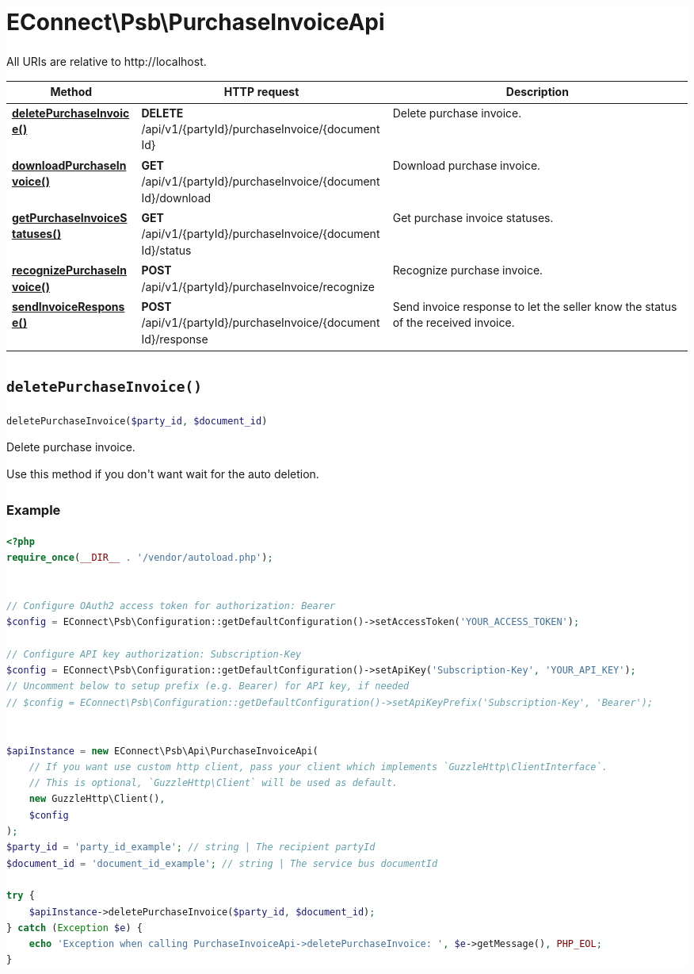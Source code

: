 # EConnect\Psb\PurchaseInvoiceApi

All URIs are relative to http://localhost.

Method | HTTP request | Description
------------- | ------------- | -------------
[**deletePurchaseInvoice()**](PurchaseInvoiceApi.md#deletePurchaseInvoice) | **DELETE** /api/v1/{partyId}/purchaseInvoice/{documentId} | Delete purchase invoice.
[**downloadPurchaseInvoice()**](PurchaseInvoiceApi.md#downloadPurchaseInvoice) | **GET** /api/v1/{partyId}/purchaseInvoice/{documentId}/download | Download purchase invoice.
[**getPurchaseInvoiceStatuses()**](PurchaseInvoiceApi.md#getPurchaseInvoiceStatuses) | **GET** /api/v1/{partyId}/purchaseInvoice/{documentId}/status | Get purchase invoice statuses.
[**recognizePurchaseInvoice()**](PurchaseInvoiceApi.md#recognizePurchaseInvoice) | **POST** /api/v1/{partyId}/purchaseInvoice/recognize | Recognize purchase invoice.
[**sendInvoiceResponse()**](PurchaseInvoiceApi.md#sendInvoiceResponse) | **POST** /api/v1/{partyId}/purchaseInvoice/{documentId}/response | Send invoice response to let the seller know the status of the received invoice.


## `deletePurchaseInvoice()`

```php
deletePurchaseInvoice($party_id, $document_id)
```

Delete purchase invoice.

Use this method if you don't want wait for the auto deletion.

### Example

```php
<?php
require_once(__DIR__ . '/vendor/autoload.php');


// Configure OAuth2 access token for authorization: Bearer
$config = EConnect\Psb\Configuration::getDefaultConfiguration()->setAccessToken('YOUR_ACCESS_TOKEN');

// Configure API key authorization: Subscription-Key
$config = EConnect\Psb\Configuration::getDefaultConfiguration()->setApiKey('Subscription-Key', 'YOUR_API_KEY');
// Uncomment below to setup prefix (e.g. Bearer) for API key, if needed
// $config = EConnect\Psb\Configuration::getDefaultConfiguration()->setApiKeyPrefix('Subscription-Key', 'Bearer');


$apiInstance = new EConnect\Psb\Api\PurchaseInvoiceApi(
    // If you want use custom http client, pass your client which implements `GuzzleHttp\ClientInterface`.
    // This is optional, `GuzzleHttp\Client` will be used as default.
    new GuzzleHttp\Client(),
    $config
);
$party_id = 'party_id_example'; // string | The recipient partyId
$document_id = 'document_id_example'; // string | The service bus documentId

try {
    $apiInstance->deletePurchaseInvoice($party_id, $document_id);
} catch (Exception $e) {
    echo 'Exception when calling PurchaseInvoiceApi->deletePurchaseInvoice: ', $e->getMessage(), PHP_EOL;
}
```